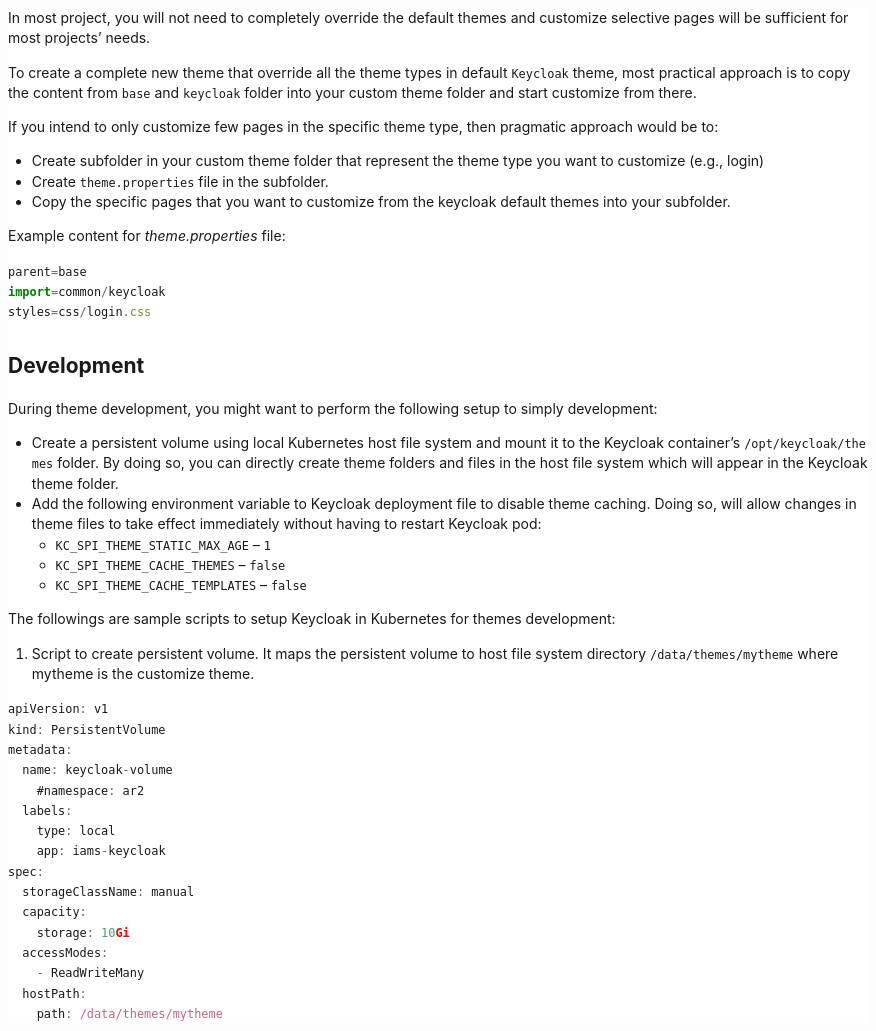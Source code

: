 In most project, you will not need to completely override the default themes and customize selective pages will be sufficient for most projects’ needs.

To create a complete new theme that override all the theme types in default `Keycloak` theme, most practical approach is to copy the content from `base` and `keycloak` folder into your custom theme folder and start customize from there.

If you intend to only customize few pages in the specific theme type, then pragmatic approach would be to:

-   Create subfolder in your custom theme folder that represent the theme type you want to customize (e.g., login)
-   Create `theme.properties` file in the subfolder.
-   Copy the specific pages that you want to customize from the keycloak default themes into your subfolder.

Example content for _theme.properties_ file:

```jsx title="theme.properties"
parent=base
import=common/keycloak
styles=css/login.css
```

## Development

During theme development, you might want to perform the following setup to simply development:

-   Create a persistent volume using local Kubernetes host file system and mount it to the Keycloak container’s `/opt/keycloak/themes` folder. By doing so, you can directly create theme folders and files in the host file system which will appear in the Keycloak theme folder.
-   Add the following environment variable to Keycloak deployment file to disable theme caching. Doing so, will allow changes in theme files to take effect immediately without having to restart Keycloak pod:
    -   `KC_SPI_THEME_STATIC_MAX_AGE` – `1`
    -   `KC_SPI_THEME_CACHE_THEMES` – `false`
    -   `KC_SPI_THEME_CACHE_TEMPLATES` – `false`

The followings are sample scripts to setup Keycloak in Kubernetes for themes development:

1. Script to create persistent volume. It maps the persistent volume to host file system directory `/data/themes/mytheme` where mytheme is the customize theme.

```jsx title="keycloak-pv.yaml"
apiVersion: v1
kind: PersistentVolume
metadata:
  name: keycloak-volume
    #namespace: ar2
  labels:
    type: local
    app: iams-keycloak
spec:
  storageClassName: manual
  capacity:
    storage: 10Gi
  accessModes:
    - ReadWriteMany
  hostPath:
    path: /data/themes/mytheme
```
